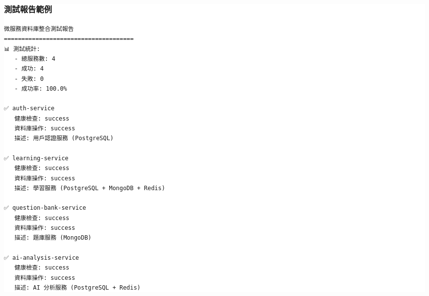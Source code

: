 ### 測試報告範例
```
微服務資料庫整合測試報告
=====================================
📊 測試統計:
   - 總服務數: 4
   - 成功: 4
   - 失敗: 0
   - 成功率: 100.0%

✅ auth-service
   健康檢查: success
   資料庫操作: success
   描述: 用戶認證服務 (PostgreSQL)

✅ learning-service
   健康檢查: success
   資料庫操作: success
   描述: 學習服務 (PostgreSQL + MongoDB + Redis)

✅ question-bank-service
   健康檢查: success
   資料庫操作: success
   描述: 題庫服務 (MongoDB)

✅ ai-analysis-service
   健康檢查: success
   資料庫操作: success
   描述: AI 分析服務 (PostgreSQL + Redis)
``` 
